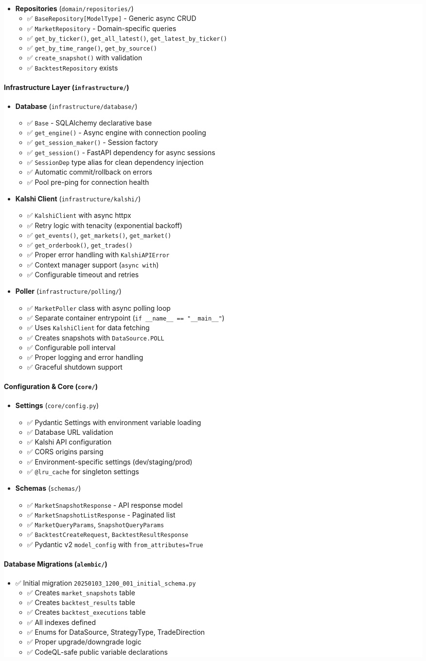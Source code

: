 - **Repositories** (`domain/repositories/`)
  - ✅ `BaseRepository[ModelType]` - Generic async CRUD
  - ✅ `MarketRepository` - Domain-specific queries
  - ✅ `get_by_ticker()`, `get_all_latest()`, `get_latest_by_ticker()`
  - ✅ `get_by_time_range()`, `get_by_source()`
  - ✅ `create_snapshot()` with validation
  - ✅ `BacktestRepository` exists

#### Infrastructure Layer (`infrastructure/`)
- **Database** (`infrastructure/database/`)
  - ✅ `Base` - SQLAlchemy declarative base
  - ✅ `get_engine()` - Async engine with connection pooling
  - ✅ `get_session_maker()` - Session factory
  - ✅ `get_session()` - FastAPI dependency for async sessions
  - ✅ `SessionDep` type alias for clean dependency injection
  - ✅ Automatic commit/rollback on errors
  - ✅ Pool pre-ping for connection health

- **Kalshi Client** (`infrastructure/kalshi/`)
  - ✅ `KalshiClient` with async httpx
  - ✅ Retry logic with tenacity (exponential backoff)
  - ✅ `get_events()`, `get_markets()`, `get_market()`
  - ✅ `get_orderbook()`, `get_trades()`
  - ✅ Proper error handling with `KalshiAPIError`
  - ✅ Context manager support (`async with`)
  - ✅ Configurable timeout and retries

- **Poller** (`infrastructure/polling/`)
  - ✅ `MarketPoller` class with async polling loop
  - ✅ Separate container entrypoint (`if __name__ == "__main__"`)
  - ✅ Uses `KalshiClient` for data fetching
  - ✅ Creates snapshots with `DataSource.POLL`
  - ✅ Configurable poll interval
  - ✅ Proper logging and error handling
  - ✅ Graceful shutdown support

#### Configuration & Core (`core/`)
- **Settings** (`core/config.py`)
  - ✅ Pydantic Settings with environment variable loading
  - ✅ Database URL validation
  - ✅ Kalshi API configuration
  - ✅ CORS origins parsing
  - ✅ Environment-specific settings (dev/staging/prod)
  - ✅ `@lru_cache` for singleton settings

- **Schemas** (`schemas/`)
  - ✅ `MarketSnapshotResponse` - API response model
  - ✅ `MarketSnapshotListResponse` - Paginated list
  - ✅ `MarketQueryParams`, `SnapshotQueryParams`
  - ✅ `BacktestCreateRequest`, `BacktestResultResponse`
  - ✅ Pydantic v2 `model_config` with `from_attributes=True`

#### Database Migrations (`alembic/`)
- ✅ Initial migration `20250103_1200_001_initial_schema.py`
  - ✅ Creates `market_snapshots` table
  - ✅ Creates `backtest_results` table
  - ✅ Creates `backtest_executions` table
  - ✅ All indexes defined
  - ✅ Enums for DataSource, StrategyType, TradeDirection
  - ✅ Proper upgrade/downgrade logic
  - ✅ CodeQL-safe public variable declarations
